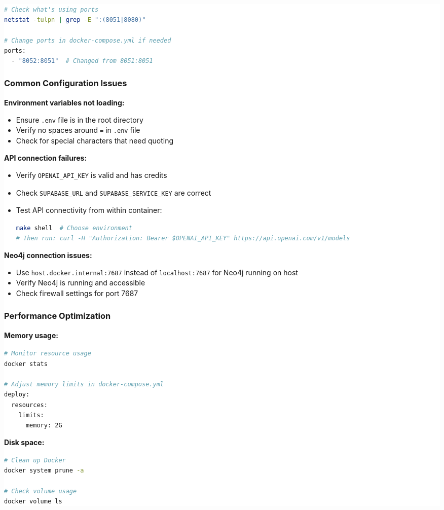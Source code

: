```bash
# Check what's using ports
netstat -tulpn | grep -E ":(8051|8080)"

# Change ports in docker-compose.yml if needed
ports:
  - "8052:8051"  # Changed from 8051:8051
```

### Common Configuration Issues

**Environment variables not loading:**

- Ensure `.env` file is in the root directory
- Verify no spaces around `=` in `.env` file
- Check for special characters that need quoting

**API connection failures:**

- Verify `OPENAI_API_KEY` is valid and has credits
- Check `SUPABASE_URL` and `SUPABASE_SERVICE_KEY` are correct
- Test API connectivity from within container:

  ```bash
  make shell  # Choose environment
  # Then run: curl -H "Authorization: Bearer $OPENAI_API_KEY" https://api.openai.com/v1/models
  ```

**Neo4j connection issues:**

- Use `host.docker.internal:7687` instead of `localhost:7687` for Neo4j running on host
- Verify Neo4j is running and accessible
- Check firewall settings for port 7687

### Performance Optimization

**Memory usage:**

```bash
# Monitor resource usage
docker stats

# Adjust memory limits in docker-compose.yml
deploy:
  resources:
    limits:
      memory: 2G
```

**Disk space:**

```bash
# Clean up Docker
docker system prune -a

# Check volume usage
docker volume ls
```
